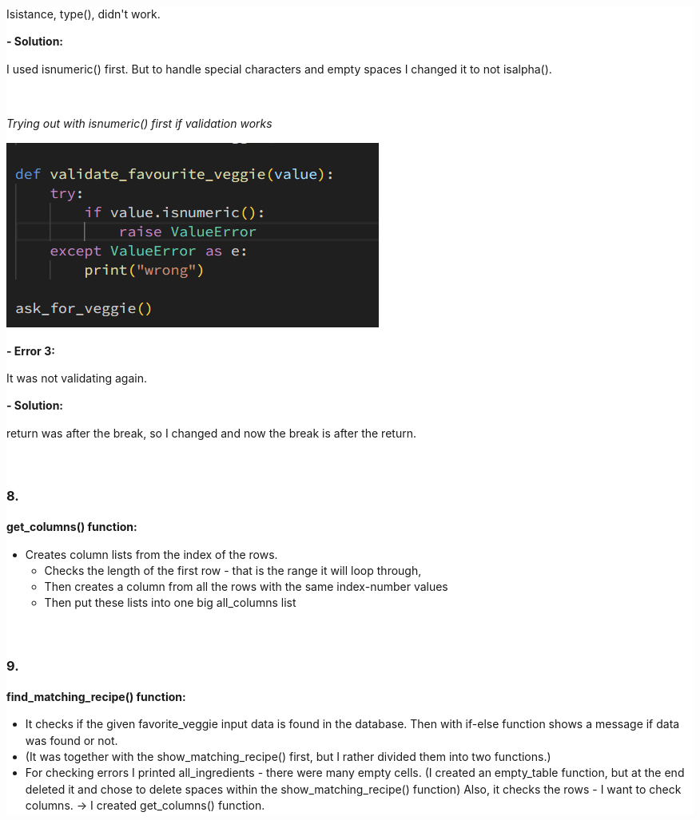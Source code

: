 Isistance, type(), didn't work.

**- Solution:**

I used isnumeric() first. But to handle special characters and empty spaces I changed it to not isalpha().

</br>

_Trying out with isnumeric() first if validation works_

![validation with isnumeric](</docs/images/trying out validation with isnumeric.png>)
</br>

**- Error 3:**

It was not validating again.

**- Solution:**

return was after the break, so I changed and now the break is after the return.

</br>

### 8.

**get_columns() function:**

- Creates column lists from the index of the rows.
  - Checks the length of the first row - that is the range it will loop through,
  - Then creates a column from all the rows with the same index-number values
  - Then put these lists into one big all_columns list

</br>

### 9.

**find_matching_recipe() function:**

- It checks if the given favorite_veggie input data is found in the database. Then with if-else function shows a message if data was found or not.
- (It was together with the show_matching_recipe() first, but I rather divided them into two functions.)
- For checking errors I printed all_ingredients - there were many empty cells. (I created an empty_table function, but at the end deleted it and chose to delete spaces within the show_matching_recipe() function) Also, it checks the rows - I want to check columns. -> I created get_columns() function.

